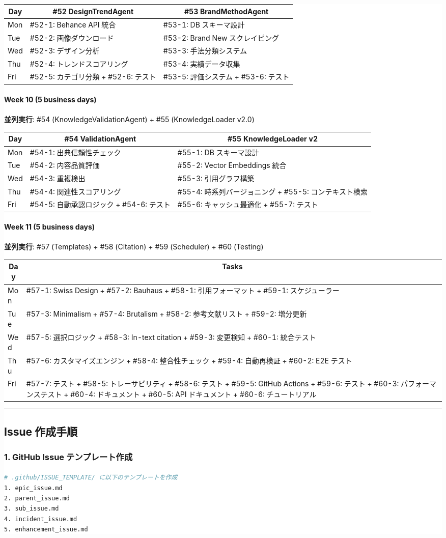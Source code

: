 | Day | #52 DesignTrendAgent | #53 BrandMethodAgent |
|-----|----------------------|----------------------|
| Mon | #52-1: Behance API 統合 | #53-1: DB スキーマ設計 |
| Tue | #52-2: 画像ダウンロード | #53-2: Brand New スクレイピング |
| Wed | #52-3: デザイン分析 | #53-3: 手法分類システム |
| Thu | #52-4: トレンドスコアリング | #53-4: 実績データ収集 |
| Fri | #52-5: カテゴリ分類 + #52-6: テスト | #53-5: 評価システム + #53-6: テスト |

#### Week 10 (5 business days)
**並列実行**: #54 (KnowledgeValidationAgent) + #55 (KnowledgeLoader v2.0)

| Day | #54 ValidationAgent | #55 KnowledgeLoader v2 |
|-----|---------------------|------------------------|
| Mon | #54-1: 出典信頼性チェック | #55-1: DB スキーマ設計 |
| Tue | #54-2: 内容品質評価 | #55-2: Vector Embeddings 統合 |
| Wed | #54-3: 重複検出 | #55-3: 引用グラフ構築 |
| Thu | #54-4: 関連性スコアリング | #55-4: 時系列バージョニング + #55-5: コンテキスト検索 |
| Fri | #54-5: 自動承認ロジック + #54-6: テスト | #55-6: キャッシュ最適化 + #55-7: テスト |

#### Week 11 (5 business days)
**並列実行**: #57 (Templates) + #58 (Citation) + #59 (Scheduler) + #60 (Testing)

| Day | Tasks |
|-----|-------|
| Mon | #57-1: Swiss Design + #57-2: Bauhaus + #58-1: 引用フォーマット + #59-1: スケジューラー |
| Tue | #57-3: Minimalism + #57-4: Brutalism + #58-2: 参考文献リスト + #59-2: 増分更新 |
| Wed | #57-5: 選択ロジック + #58-3: In-text citation + #59-3: 変更検知 + #60-1: 統合テスト |
| Thu | #57-6: カスタマイズエンジン + #58-4: 整合性チェック + #59-4: 自動再検証 + #60-2: E2E テスト |
| Fri | #57-7: テスト + #58-5: トレーサビリティ + #58-6: テスト + #59-5: GitHub Actions + #59-6: テスト + #60-3: パフォーマンステスト + #60-4: ドキュメント + #60-5: API ドキュメント + #60-6: チュートリアル |

---

## Issue 作成手順

### 1. GitHub Issue テンプレート作成

```bash
# .github/ISSUE_TEMPLATE/ に以下のテンプレートを作成
1. epic_issue.md
2. parent_issue.md
3. sub_issue.md
4. incident_issue.md
5. enhancement_issue.md
```
